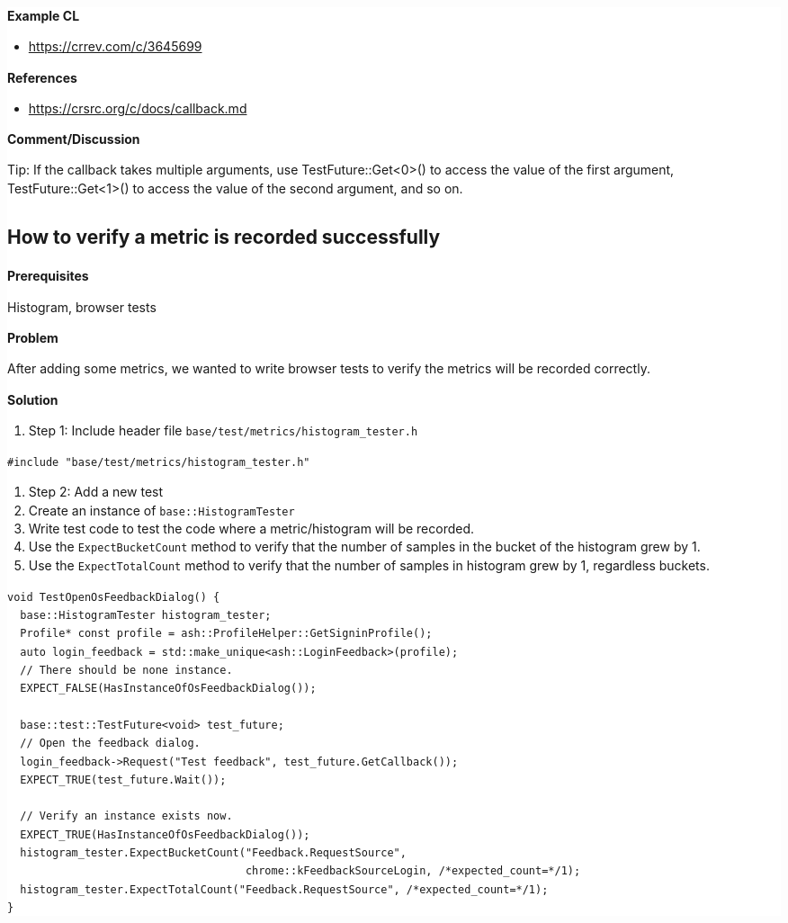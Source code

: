 **Example CL**

*   https://crrev.com/c/3645699

**References**

*   https://crsrc.org/c/docs/callback.md

**Comment/Discussion**

Tip: If the callback takes multiple arguments, use TestFuture::Get<0>() to
access the value of the first argument, TestFuture::Get<1>() to access the value
of the second argument, and so on.

## How to verify a metric is recorded successfully

**Prerequisites**

Histogram, browser tests

**Problem**

After adding some metrics, we wanted to write browser tests to verify the
metrics will be recorded correctly.

**Solution**

1.  Step 1: Include header file `base/test/metrics/histogram_tester.h`

```
#include "base/test/metrics/histogram_tester.h"
```

1.  Step 2: Add a new test
2.  Create an instance of `base::HistogramTester`
3.  Write test code to test the code where a metric/histogram will be recorded.
4.  Use the `ExpectBucketCount` method to verify that the number of samples in
    the bucket of the histogram grew by 1.
5.  Use the `ExpectTotalCount` method to verify that the number of samples in
    histogram grew by 1, regardless buckets.

```
void TestOpenOsFeedbackDialog() {
  base::HistogramTester histogram_tester;
  Profile* const profile = ash::ProfileHelper::GetSigninProfile();
  auto login_feedback = std::make_unique<ash::LoginFeedback>(profile);
  // There should be none instance.
  EXPECT_FALSE(HasInstanceOfOsFeedbackDialog());

  base::test::TestFuture<void> test_future;
  // Open the feedback dialog.
  login_feedback->Request("Test feedback", test_future.GetCallback());
  EXPECT_TRUE(test_future.Wait());

  // Verify an instance exists now.
  EXPECT_TRUE(HasInstanceOfOsFeedbackDialog());
  histogram_tester.ExpectBucketCount("Feedback.RequestSource",
                                     chrome::kFeedbackSourceLogin, /*expected_count=*/1);
  histogram_tester.ExpectTotalCount("Feedback.RequestSource", /*expected_count=*/1);
}
```
